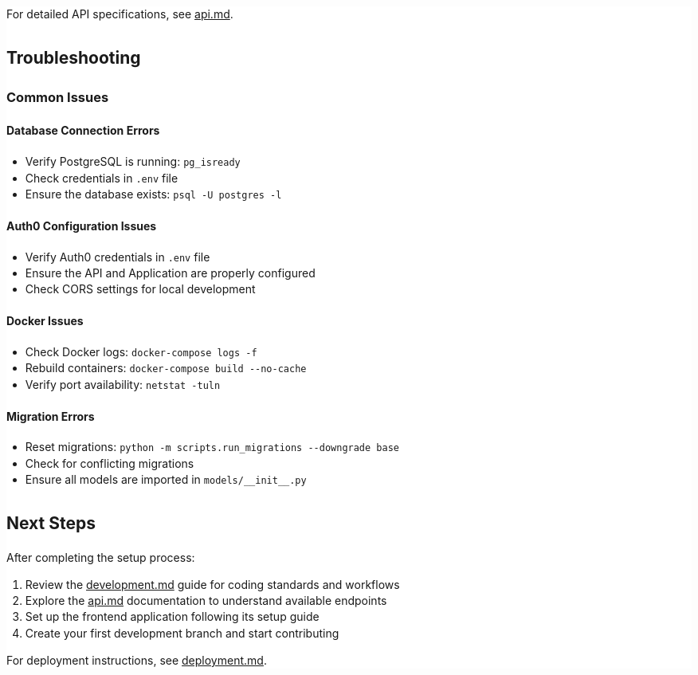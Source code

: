 For detailed API specifications, see [api.md](api.md).

## Troubleshooting

### Common Issues

#### Database Connection Errors

- Verify PostgreSQL is running: `pg_isready`
- Check credentials in `.env` file
- Ensure the database exists: `psql -U postgres -l`

#### Auth0 Configuration Issues

- Verify Auth0 credentials in `.env` file
- Ensure the API and Application are properly configured
- Check CORS settings for local development

#### Docker Issues

- Check Docker logs: `docker-compose logs -f`
- Rebuild containers: `docker-compose build --no-cache`
- Verify port availability: `netstat -tuln`

#### Migration Errors

- Reset migrations: `python -m scripts.run_migrations --downgrade base`
- Check for conflicting migrations
- Ensure all models are imported in `models/__init__.py`

## Next Steps

After completing the setup process:

1. Review the [development.md](development.md) guide for coding standards and workflows
2. Explore the [api.md](api.md) documentation to understand available endpoints
3. Set up the frontend application following its setup guide
4. Create your first development branch and start contributing

For deployment instructions, see [deployment.md](deployment.md).